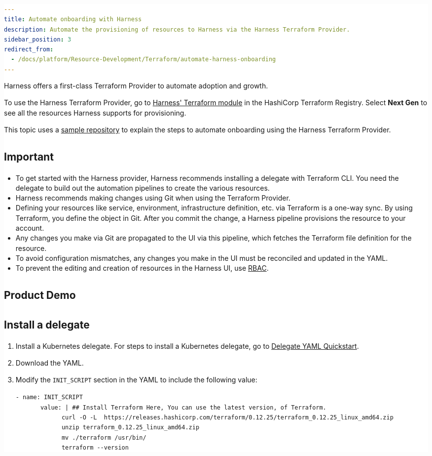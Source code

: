 ```yaml
---
title: Automate onboarding with Harness
description: Automate the provisioning of resources to Harness via the Harness Terraform Provider.
sidebar_position: 3
redirect_from:
  - /docs/platform/Resource-Development/Terraform/automate-harness-onboarding
---
```


Harness offers a first-class Terraform Provider to automate adoption and growth.

To use the Harness Terraform Provider, go to [Harness' Terraform module](https://registry.terraform.io/providers/harness/harness/latest/docs) in the HashiCorp Terraform Registry. Select **Next Gen** to see all the resources Harness supports for provisioning.

This topic uses a [sample repository](https://github.com/thisrohangupta/harness) to explain the steps to automate onboarding using the Harness Terraform Provider.

## Important

- To get started with the Harness provider, Harness recommends installing a delegate with Terraform CLI. You need the delegate to build out the automation pipelines to create the various resources.
- Harness recommends making changes using Git when using the Terraform Provider.
- Defining your resources like service, environment, infrastructure definition, etc. via Terraform is a one-way sync. By using Terraform, you define the object in Git. After you commit the change, a Harness pipeline provisions the resource to your account. 
- Any changes you make via Git are propagated to the UI via this pipeline, which fetches the Terraform file definition for the resource.
- To avoid configuration mismatches, any changes you make in the UI must be reconciled and updated in the YAML.
- To prevent the editing and creation of resources in the Harness UI, use [RBAC](/docs/platform/role-based-access-control/rbac-in-harness).

## Product Demo


<docvideo src="https://harness-1.wistia.com/medias/a7nilatjff" />

## Install a delegate

1. Install a Kubernetes delegate. For steps to install a Kubernetes delegate, go to [Delegate YAML Quickstart](/docs/first-gen/firstgen-platform/account/manage-delegates/install-kubernetes-delegate/).
2. Download the YAML.
3. Modify the `INIT_SCRIPT` section in the YAML to include the following value:
   
   ```
   - name: INIT_SCRIPT
          value: | ## Install Terraform Here, You can use the latest version, of Terraform.
                curl -O -L  https://releases.hashicorp.com/terraform/0.12.25/terraform_0.12.25_linux_amd64.zip  
                unzip terraform_0.12.25_linux_amd64.zip  
                mv ./terraform /usr/bin/          
                terraform --version 
   ```
